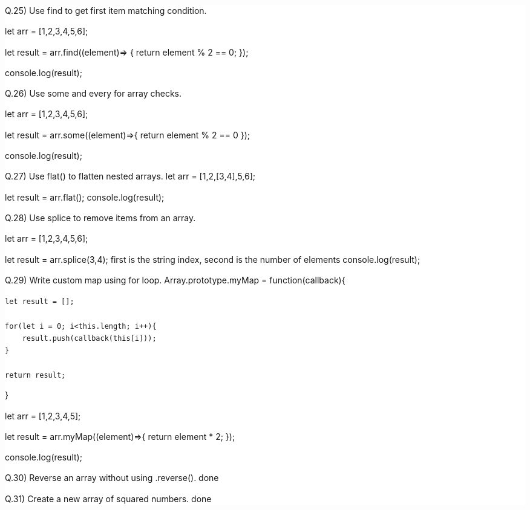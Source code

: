 Q.25) Use find to get first item matching condition.

let arr = [1,2,3,4,5,6];

let result = arr.find((element)=> {
    return element % 2 == 0;
});

console.log(result);


Q.26) Use some and every for array checks.

let arr = [1,2,3,4,5,6];

let result = arr.some((element)=>{
      return element % 2 == 0
});

console.log(result);

Q.27) Use flat() to flatten nested arrays.
let arr = [1,2,[3,4],5,6];

let result = arr.flat();
console.log(result);


Q.28) Use splice to remove items from an array.

let arr = [1,2,3,4,5,6];

let result = arr.splice(3,4); first is the string index, second is the number of elements
console.log(result);

Q.29) Write custom map using for loop.
Array.prototype.myMap = function(callback){
    
    let result = [];
    
    for(let i = 0; i<this.length; i++){
        result.push(callback(this[i]));
    }
    
    return result;
    
}

let arr = [1,2,3,4,5];

let result = arr.myMap((element)=>{
    return element * 2;
});

console.log(result);


Q.30) Reverse an array without using .reverse().
done

Q.31) Create a new array of squared numbers.
done
